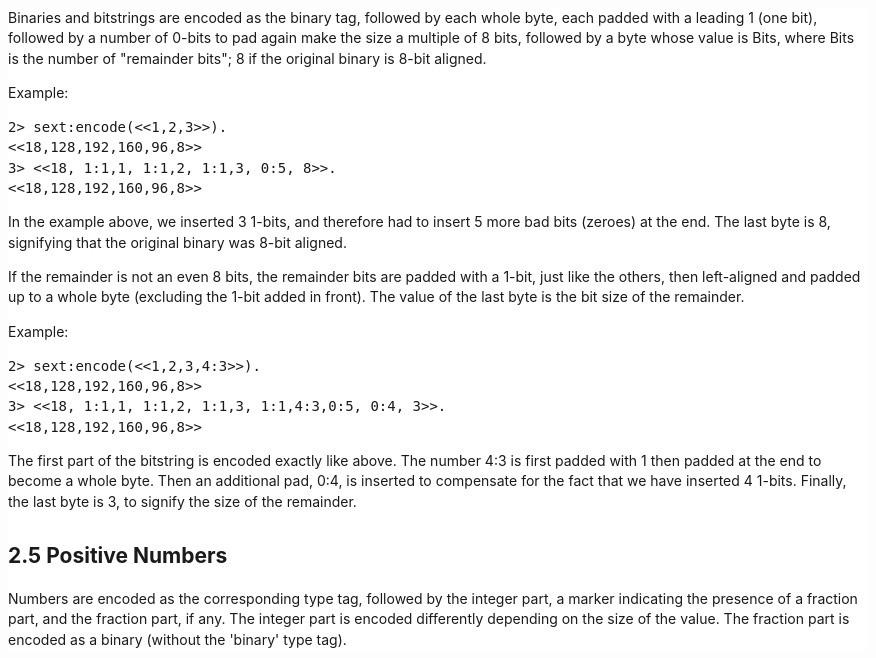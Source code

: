 


Binaries and bitstrings are encoded as the binary tag, followed by each whole
byte, each padded with a leading 1 (one bit), followed by a number of 0-bits
to pad again make the size a multiple of 8 bits, followed by a byte whose 
value is Bits, where Bits is the number of "remainder bits"; 8 if the original
binary is 8-bit aligned.

Example:

<pre>
2> sext:encode(<<1,2,3>>).
<<18,128,192,160,96,8>>
3> <<18, 1:1,1, 1:1,2, 1:1,3, 0:5, 8>>.
<<18,128,192,160,96,8>>
</pre>




In the example above, we inserted 3 1-bits, and therefore had to insert 5 more
bad bits (zeroes) at the end. The last byte is 8, signifying that the original
binary was 8-bit aligned.



If the remainder is not an even 8 bits, the remainder bits are padded with
a 1-bit, just like the others, then left-aligned and padded up to a whole 
byte (excluding the 1-bit added in front).
The value of the last byte is the bit size of the remainder.



Example:


<pre>
2> sext:encode(<<1,2,3,4:3>>).
<<18,128,192,160,96,8>>
3> <<18, 1:1,1, 1:1,2, 1:1,3, 1:1,4:3,0:5, 0:4, 3>>.
<<18,128,192,160,96,8>>
</pre>




The first part of the bitstring is encoded exactly like above. The number 4:3
is first padded with 1 then padded at the end to become a whole byte. Then
an additional pad, 0:4, is inserted to compensate for the fact that we have
inserted 4 1-bits. Finally, the last byte is 3, to signify the size of the 
remainder.



<h2>2.5 Positive Numbers</h2>





Numbers are encoded as the corresponding type tag, followed by the integer
part, a marker indicating the presence of a fraction part, and the fraction
part, if any. The integer part is encoded differently depending on the size
of the value. The fraction part is encoded as a binary (without the 'binary'
type tag).
